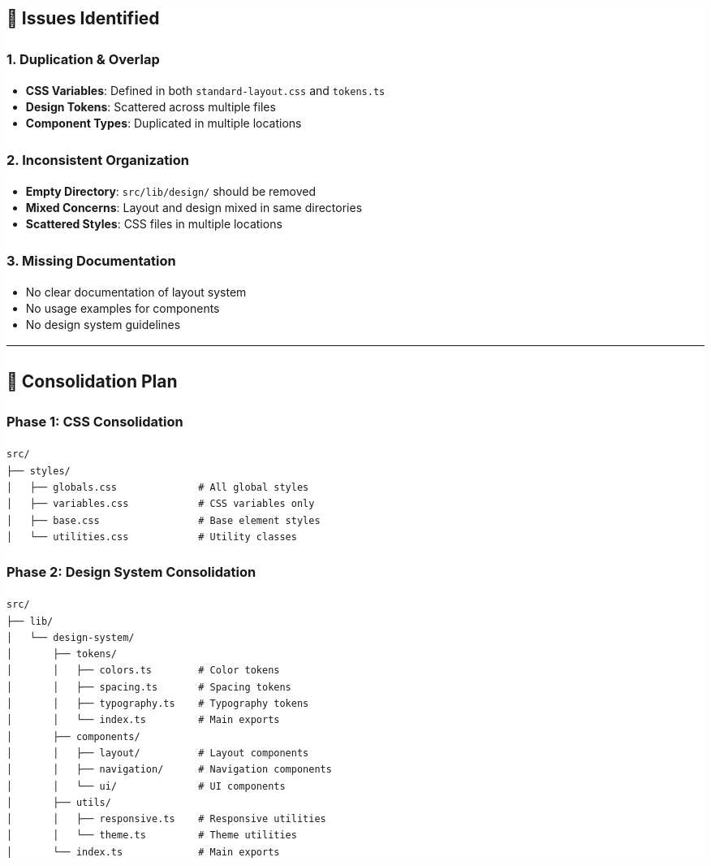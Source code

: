
## 🎯 **Issues Identified**

### **1. Duplication & Overlap**
- **CSS Variables**: Defined in both `standard-layout.css` and `tokens.ts`
- **Design Tokens**: Scattered across multiple files
- **Component Types**: Duplicated in multiple locations

### **2. Inconsistent Organization**
- **Empty Directory**: `src/lib/design/` should be removed
- **Mixed Concerns**: Layout and design mixed in same directories
- **Scattered Styles**: CSS files in multiple locations

### **3. Missing Documentation**
- No clear documentation of layout system
- No usage examples for components
- No design system guidelines

---

## 🚀 **Consolidation Plan**

### **Phase 1: CSS Consolidation**
```
src/
├── styles/
│   ├── globals.css              # All global styles
│   ├── variables.css            # CSS variables only
│   ├── base.css                 # Base element styles
│   └── utilities.css            # Utility classes
```

### **Phase 2: Design System Consolidation**
```
src/
├── lib/
│   └── design-system/
│       ├── tokens/
│       │   ├── colors.ts        # Color tokens
│       │   ├── spacing.ts       # Spacing tokens
│       │   ├── typography.ts    # Typography tokens
│       │   └── index.ts         # Main exports
│       ├── components/
│       │   ├── layout/          # Layout components
│       │   ├── navigation/      # Navigation components
│       │   └── ui/              # UI components
│       ├── utils/
│       │   ├── responsive.ts    # Responsive utilities
│       │   └── theme.ts         # Theme utilities
│       └── index.ts             # Main exports
```

